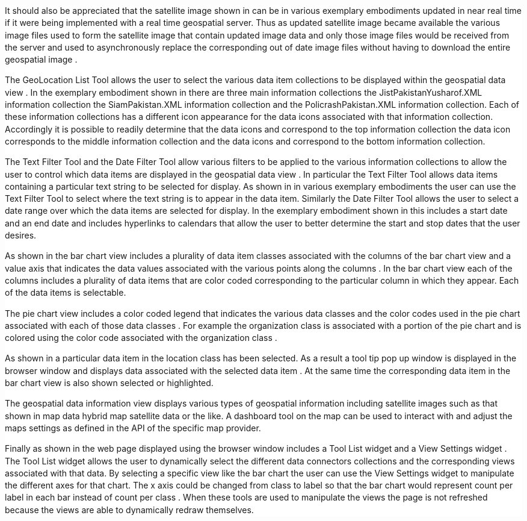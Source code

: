 It should also be appreciated that the satellite image shown in can be in various exemplary embodiments updated in near real time if it were being implemented with a real time geospatial server. Thus as updated satellite image became available the various image files used to form the satellite image that contain updated image data and only those image files would be received from the server and used to asynchronously replace the corresponding out of date image files without having to download the entire geospatial image .

The GeoLocation List Tool allows the user to select the various data item collections to be displayed within the geospatial data view . In the exemplary embodiment shown in there are three main information collections the JistPakistanYusharof.XML information collection the SiamPakistan.XML information collection and the PolicrashPakistan.XML information collection. Each of these information collections has a different icon appearance for the data icons associated with that information collection. Accordingly it is possible to readily determine that the data icons and correspond to the top information collection the data icon corresponds to the middle information collection and the data icons and correspond to the bottom information collection.

The Text Filter Tool and the Date Filter Tool allow various filters to be applied to the various information collections to allow the user to control which data items are displayed in the geospatial data view . In particular the Text Filter Tool allows data items containing a particular text string to be selected for display. As shown in in various exemplary embodiments the user can use the Text Filter Tool to select where the text string is to appear in the data item. Similarly the Date Filter Tool allows the user to select a date range over which the data items are selected for display. In the exemplary embodiment shown in this includes a start date and an end date and includes hyperlinks to calendars that allow the user to better determine the start and stop dates that the user desires.

As shown in the bar chart view includes a plurality of data item classes associated with the columns of the bar chart view and a value axis that indicates the data values associated with the various points along the columns . In the bar chart view each of the columns includes a plurality of data items that are color coded corresponding to the particular column in which they appear. Each of the data items is selectable.

The pie chart view includes a color coded legend that indicates the various data classes and the color codes used in the pie chart associated with each of those data classes . For example the organization class is associated with a portion of the pie chart and is colored using the color code associated with the organization class .

As shown in a particular data item in the location class has been selected. As a result a tool tip pop up window is displayed in the browser window and displays data associated with the selected data item . At the same time the corresponding data item in the bar chart view is also shown selected or highlighted.

The geospatial data information view displays various types of geospatial information including satellite images such as that shown in map data hybrid map satellite data or the like. A dashboard tool on the map can be used to interact with and adjust the maps settings as defined in the API of the specific map provider.

Finally as shown in the web page displayed using the browser window includes a Tool List widget and a View Settings widget . The Tool List widget allows the user to dynamically select the different data connectors collections and the corresponding views associated with that data. By selecting a specific view like the bar chart the user can use the View Settings widget to manipulate the different axes for that chart. The x axis could be changed from class to label so that the bar chart would represent count per label in each bar instead of count per class . When these tools are used to manipulate the views the page is not refreshed because the views are able to dynamically redraw themselves.
